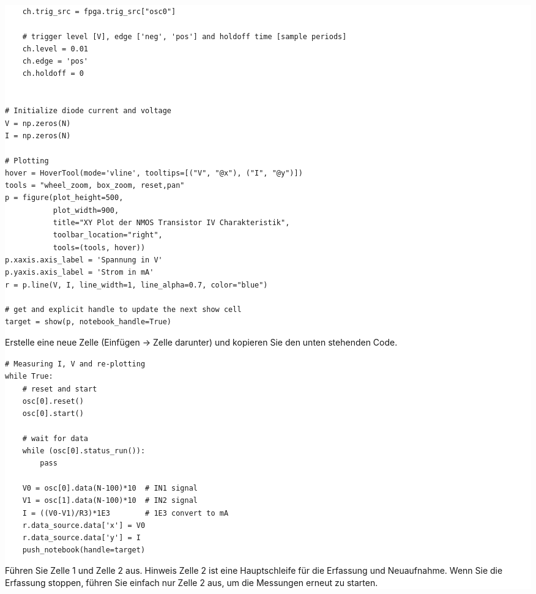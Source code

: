 ~~~{.Python}
    ch.trig_src = fpga.trig_src["osc0"]

    # trigger level [V], edge ['neg', 'pos'] and holdoff time [sample periods]
    ch.level = 0.01
    ch.edge = 'pos'
    ch.holdoff = 0

    
# Initialize diode current and voltage
V = np.zeros(N)
I = np.zeros(N)

# Plotting
hover = HoverTool(mode='vline', tooltips=[("V", "@x"), ("I", "@y")])
tools = "wheel_zoom, box_zoom, reset,pan"
p = figure(plot_height=500,
           plot_width=900,
           title="XY Plot der NMOS Transistor IV Charakteristik",
           toolbar_location="right",
           tools=(tools, hover))
p.xaxis.axis_label = 'Spannung in V'
p.yaxis.axis_label = 'Strom in mA'
r = p.line(V, I, line_width=1, line_alpha=0.7, color="blue")

# get and explicit handle to update the next show cell
target = show(p, notebook_handle=True)
~~~

Erstelle eine neue Zelle (Einfügen -> Zelle darunter) und kopieren Sie den unten stehenden Code.


~~~{.Python}
# Measuring I, V and re-plotting
while True:
    # reset and start
    osc[0].reset()
    osc[0].start()

    # wait for data
    while (osc[0].status_run()):
        pass

    V0 = osc[0].data(N-100)*10  # IN1 signal
    V1 = osc[1].data(N-100)*10  # IN2 signal
    I = ((V0-V1)/R3)*1E3        # 1E3 convert to mA
    r.data_source.data['x'] = V0
    r.data_source.data['y'] = I
    push_notebook(handle=target)
~~~

Führen Sie Zelle 1 und Zelle 2 aus. Hinweis Zelle 2 ist eine Hauptschleife für die Erfassung und Neuaufnahme. Wenn Sie
die Erfassung stoppen, führen Sie einfach nur Zelle 2 aus, um die Messungen erneut zu starten.
